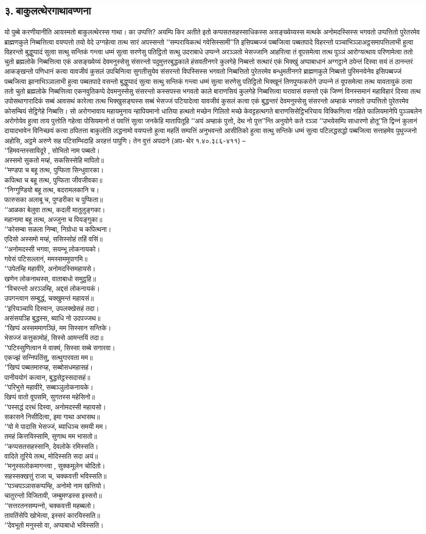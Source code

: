 
## ३. बाकुलत्थेरगाथावण्णना

यो पुब्बे करणीयानीति आयस्मतो बाकुलत्थेरस्स गाथा। का उप्पत्ति? अयम्पि किर अतीते इतो कप्पसतसहस्साधिकस्स असङ्ख्येय्यस्स मत्थके अनोमदस्सिस्स भगवतो उप्पत्तितो पुरेतरमेव ब्राह्मणकुले निब्बत्तित्वा वयप्पत्तो तयो वेदे उग्गहेत्वा तत्थ सारं अपस्सन्तो ‘‘सम्परायिकत्थं गवेसिस्सामी’’ति इसिपब्बज्‍जं पब्बजित्वा पब्बतपादे विहरन्तो पञ्‍चाभिञ्‍ञाअट्ठसमापत्तिलाभी हुत्वा विहरन्तो बुद्धुप्पादं सुत्वा सत्थु सन्तिकं गन्त्वा धम्मं सुत्वा सरणेसु पतिट्ठितो सत्थु उदराबाधे उप्पन्‍ने अरञ्‍ञतो भेसज्‍जानि आहरित्वा तं वूपसमेत्वा तत्थ पुञ्‍ञं आरोग्यत्थाय परिणामेत्वा ततो चुतो ब्रह्मलोके निब्बत्तित्वा एकं असङ्ख्येय्यं देवमनुस्सेसु संसरन्तो पदुमुत्तरबुद्धकाले हंसवतीनगरे कुलगेहे निब्बत्तो सत्थारं एकं भिक्खुं अप्पाबाधानं अग्गट्ठाने ठपेन्तं दिस्वा सयं तं ठानन्तरं आकङ्खन्तो पणिधानं कत्वा यावजीवं कुसलं उपचिनित्वा सुगतीसुयेव संसरन्तो विपस्सिस्स भगवतो निब्बत्तितो पुरेतरमेव बन्धुमतीनगरे ब्राह्मणकुले निब्बत्तो पुरिमनयेनेव इसिपब्बज्‍जं पब्बजित्वा झानाभिञ्‍ञालाभी हुत्वा पब्बतपादे वसन्तो बुद्धुप्पादं सुत्वा सत्थु सन्तिकं गन्त्वा धम्मं सुत्वा सरणेसु पतिट्ठितो भिक्खूनं तिणपुप्फकरोगे उप्पन्‍ने तं वूपसमेत्वा तत्थ यावतायुकं ठत्वा ततो चुतो ब्रह्मलोके निब्बत्तित्वा एकनवुतिकप्पे देवमनुस्सेसु संसरन्तो कस्सपस्स भगवतो काले बाराणसियं कुलगेहे निब्बत्तित्वा घरावासं वसन्तो एकं जिण्णं विनस्समानं महाविहारं दिस्वा तत्थ उपोसथागारादिकं सब्बं आवसथं कारेत्वा तत्थ भिक्खुसङ्घस्स सब्बं भेसज्‍जं पटियादेत्वा यावजीवं कुसलं कत्वा एकं बुद्धन्तरं देवमनुस्सेसु संसरन्तो अम्हाकं भगवतो उप्पत्तितो पुरेतरमेव कोसम्बियं सेट्ठिगेहे निब्बत्ति। सो अरोगभावाय महायमुनाय न्हापियमानो धातिया हत्थतो मच्छेन गिलितो मच्छे केवट्टहत्थगते बाराणसिसेट्ठिभरियाय विक्‍किणित्वा गहिते फालियमानेपि पुञ्‍ञबलेन अरोगोयेव हुत्वा ताय पुत्तोति गहेत्वा पोसियमानो तं पवत्तिं सुत्वा जनकेहि मातापितूहि ‘‘अयं अम्हाकं पुत्तो, देथ नो पुत्त’’न्ति अनुयोगे कते रञ्‍ञा ‘‘उभयेसम्पि साधारणो होतू’’ति द्विन्‍नं कुलानं दायादभावेन विनिच्छयं कत्वा ठपितत्ता बाकुलोति लद्धनामो वयप्पत्तो हुत्वा महतिं सम्पत्तिं अनुभवन्तो आसीतिको हुत्वा सत्थु सन्तिके धम्मं सुत्वा पटिलद्धसद्धो पब्बजित्वा सत्ताहमेव पुथुज्‍जनो अहोसि, अट्ठमे अरुणे सह पटिसम्भिदाहि अरहत्तं पापुणि। तेन वुत्तं अपदाने (अप॰ थेर १.४०.३८६-४११) –  
‘‘हिमवन्तस्साविदूरे , सोभितो नाम पब्बतो।  
अस्समो सुकतो मय्हं, सकसिस्सेहि मापितो॥  
‘‘मण्डपा च बहू तत्थ, पुप्फिता सिन्धुवारका।  
कपित्था च बहू तत्थ, पुप्फिता जीवजीवका॥  
‘‘निग्गुण्डियो बहू तत्थ, बदरामलकानि च।  
फारुसका अलाबू च, पुण्डरीका च पुप्फिता॥  
‘‘आळका बेलुवा तत्थ, कदली मातुलुङ्गका।  
महानामा बहू तत्थ, अज्‍जुना च पियङ्गुका॥  
‘‘कोसम्बा सळला निम्बा, निग्रोधा च कपित्थना।  
एदिसो अस्समो मय्हं, ससिस्सोहं तहिं वसिं॥  
‘‘अनोमदस्सी भगवा, सयम्भू लोकनायको।  
गवेसं पटिसल्‍लानं, ममस्सममुपागमि॥  
‘‘उपेतम्हि महावीरे, अनोमदस्सिमहायसे।  
खणेन लोकनाथस्स, वाताबाधो समुट्ठहि॥  
‘‘विचरन्तो अरञ्‍ञम्हि, अद्दसं लोकनायकं।  
उपगन्त्वान सम्बुद्धं, चक्खुमन्तं महायसं॥  
‘‘इरियञ्‍चापि दिस्वान, उपलक्खेसहं तदा।  
असंसयञ्हि बुद्धस्स, ब्याधि नो उदपज्‍जथ॥  
‘‘खिप्पं अस्सममागञ्छिं, मम सिस्सान सन्तिके।  
भेसज्‍जं कत्तुकामोहं, सिस्से आमन्तयिं तदा॥  
‘‘पटिस्सुणित्वान मे वाक्यं, सिस्सा सब्बे सगारवा।  
एकज्झं सन्‍निपतिंसु, सत्थुगारवता मम॥  
‘‘खिप्पं पब्बतमारुय्ह, सब्बोसधमहासहं।  
पानीययोगं कत्वान, बुद्धसेट्ठस्सदासहं॥  
‘‘परिभुत्ते महावीरे, सब्बञ्‍ञुलोकनायके।  
खिप्पं वातो वूपसमि, सुगतस्स महेसिनो॥  
‘‘पस्सद्धं दरथं दिस्वा, अनोमदस्सी महायसो।  
सकासने निसीदित्वा, इमा गाथा अभासथ॥  
‘‘यो मे पादासि भेसज्‍जं, ब्याधिञ्‍च समयी मम।  
तमहं कित्तयिस्सामि, सुणाथ मम भासतो॥  
‘‘कप्पसतसहस्सानि, देवलोके रमिस्सति।  
वादिते तूरिये तत्थ, मोदिस्सति सदा अयं॥  
‘‘मनुस्सलोकमागन्त्वा , सुक्‍कमूलेन चोदितो।  
सहस्सक्खत्तुं राजा च, चक्‍कवत्ती भविस्सति॥  
‘‘पञ्‍चपञ्‍ञासकप्पम्हि, अनोमो नाम खत्तियो।  
चातुरन्तो विजितावी, जम्बुमण्डस्स इस्सरो॥  
‘‘सत्तरतनसम्पन्‍नो, चक्‍कवत्ती महब्बलो।  
तावतिंसेपि खोभेत्वा, इस्सरं कारयिस्सति॥  
‘‘देवभूतो मनुस्सो वा, अप्पाबाधो भविस्सति।  